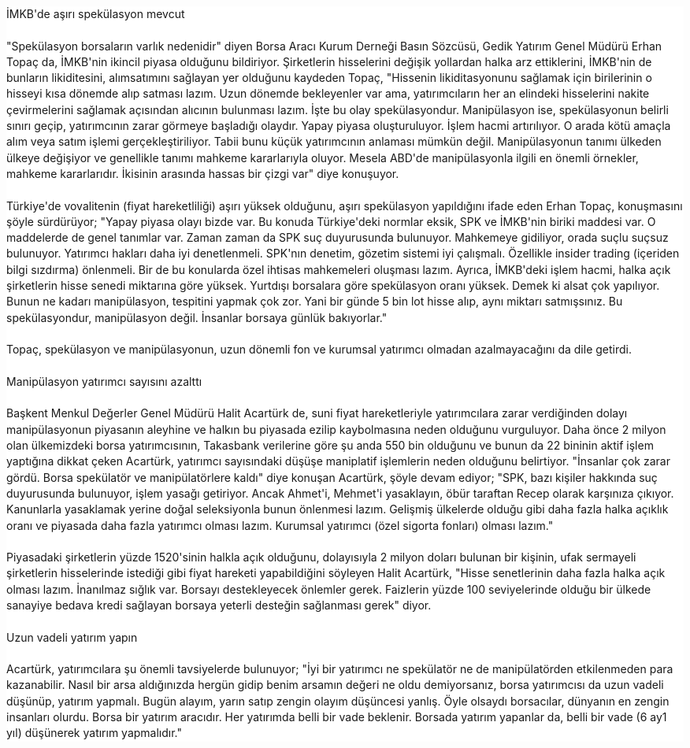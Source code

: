  İMKB'de aşırı spekülasyon mevcut
 <br/>
 <br/>
 "Spekülasyon borsaların varlık nedenidir" diyen Borsa Aracı Kurum Derneği Basın Sözcüsü, Gedik Yatırım Genel Müdürü Erhan Topaç da, İMKB'nin ikincil piyasa olduğunu bildiriyor. Şirketlerin hisselerini değişik yollardan halka arz ettiklerini, İMKB'nin de bunların likiditesini, alımsatımını sağlayan yer olduğunu kaydeden Topaç, "Hissenin likiditasyonunu sağlamak için birilerinin o hisseyi kısa dönemde alıp satması lazım. Uzun dönemde bekleyenler var ama, yatırımcıların her an elindeki hisselerini nakite çevirmelerini sağlamak açısından alıcının bulunması lazım. İşte bu olay spekülasyondur. Manipülasyon ise, spekülasyonun belirli sınırı geçip, yatırımcının zarar görmeye başladığı olaydır. Yapay piyasa oluşturuluyor. İşlem hacmi artırılıyor. O arada kötü amaçla alım veya satım işlemi gerçekleştiriliyor. Tabii bunu küçük yatırımcının anlaması mümkün değil. Manipülasyonun tanımı ülkeden ülkeye değişiyor ve genellikle tanımı mahkeme kararlarıyla oluyor. Mesela ABD'de manipülasyonla ilgili en önemli örnekler, mahkeme kararlarıdır. İkisinin arasında hassas bir çizgi var" diye konuşuyor.
 <br/>
 <br/>
 Türkiye'de vovalitenin (fiyat hareketliliği) aşırı yüksek olduğunu, aşırı spekülasyon yapıldığını ifade eden Erhan Topaç, konuşmasını şöyle sürdürüyor; "Yapay piyasa olayı bizde var. Bu konuda Türkiye'deki normlar eksik, SPK ve İMKB'nin biriki maddesi var. O maddelerde de genel tanımlar var. Zaman zaman da SPK suç duyurusunda bulunuyor. Mahkemeye gidiliyor, orada suçlu suçsuz bulunuyor. Yatırımcı hakları daha iyi denetlenmeli. SPK'nın denetim, gözetim sistemi iyi çalışmalı. Özellikle insider trading (içeriden bilgi sızdırma) önlenmeli. Bir de bu konularda özel ihtisas mahkemeleri oluşması lazım. Ayrıca, İMKB'deki işlem hacmi, halka açık şirketlerin hisse senedi miktarına göre yüksek. Yurtdışı borsalara göre spekülasyon oranı yüksek. Demek ki alsat çok yapılıyor. Bunun ne kadarı manipülasyon, tespitini yapmak çok zor. Yani bir günde 5 bin lot hisse alıp, aynı miktarı satmışsınız. Bu spekülasyondur, manipülasyon değil. İnsanlar borsaya günlük bakıyorlar."
 <br/>
 <br/>
 Topaç, spekülasyon ve manipülasyonun, uzun dönemli fon ve kurumsal yatırımcı olmadan azalmayacağını da dile getirdi.
 <br/>
 <br/>
 Manipülasyon yatırımcı sayısını azalttı
 <br/>
 <br/>
 Başkent Menkul Değerler Genel Müdürü Halit Acartürk de, suni fiyat hareketleriyle yatırımcılara zarar verdiğinden dolayı manipülasyonun piyasanın aleyhine ve halkın bu piyasada ezilip kaybolmasına neden olduğunu vurguluyor. Daha önce 2 milyon olan ülkemizdeki borsa yatırımcısının, Takasbank verilerine göre şu anda 550 bin olduğunu ve bunun da 22 bininin aktif işlem yaptığına dikkat çeken Acartürk, yatırımcı sayısındaki düşüşe maniplatif işlemlerin neden olduğunu belirtiyor. "İnsanlar çok zarar gördü. Borsa spekülatör ve manipülatörlere kaldı" diye konuşan Acartürk, şöyle devam ediyor; "SPK, bazı kişiler hakkında suç duyurusunda bulunuyor, işlem yasağı getiriyor. Ancak Ahmet'i, Mehmet'i yasaklayın, öbür taraftan Recep olarak karşınıza çıkıyor. Kanunlarla yasaklamak yerine doğal seleksiyonla bunun önlenmesi lazım. Gelişmiş ülkelerde olduğu gibi daha fazla halka açıklık oranı ve piyasada daha fazla yatırımcı olması lazım. Kurumsal yatırımcı (özel sigorta fonları) olması lazım."
 <br/>
 <br/>
 Piyasadaki şirketlerin yüzde 1520'sinin halkla açık olduğunu, dolayısıyla 2 milyon doları bulunan bir kişinin, ufak sermayeli şirketlerin hisselerinde istediği gibi fiyat hareketi yapabildiğini söyleyen Halit Acartürk, "Hisse senetlerinin daha fazla halka açık olması lazım. İnanılmaz sığlık var. Borsayı destekleyecek önlemler gerek. Faizlerin yüzde 100 seviyelerinde olduğu bir ülkede sanayiye bedava kredi sağlayan borsaya yeterli desteğin sağlanması gerek" diyor.
 <br/>
 <br/>
 Uzun vadeli yatırım yapın
 <br/>
 <br/>
 Acartürk, yatırımcılara şu önemli tavsiyelerde bulunuyor; "İyi bir yatırımcı ne spekülatör ne de manipülatörden etkilenmeden para kazanabilir. Nasıl bir arsa aldığınızda hergün gidip benim arsamın değeri ne oldu demiyorsanız, borsa yatırımcısı da uzun vadeli düşünüp, yatırım yapmalı. Bugün alayım, yarın satıp zengin olayım düşüncesi yanlış. Öyle olsaydı borsacılar, dünyanın en zengin insanları olurdu. Borsa bir yatırım aracıdır. Her yatırımda belli bir vade beklenir. Borsada yatırım yapanlar da, belli bir vade (6 ay1 yıl) düşünerek yatırım yapmalıdır."
 <br/>